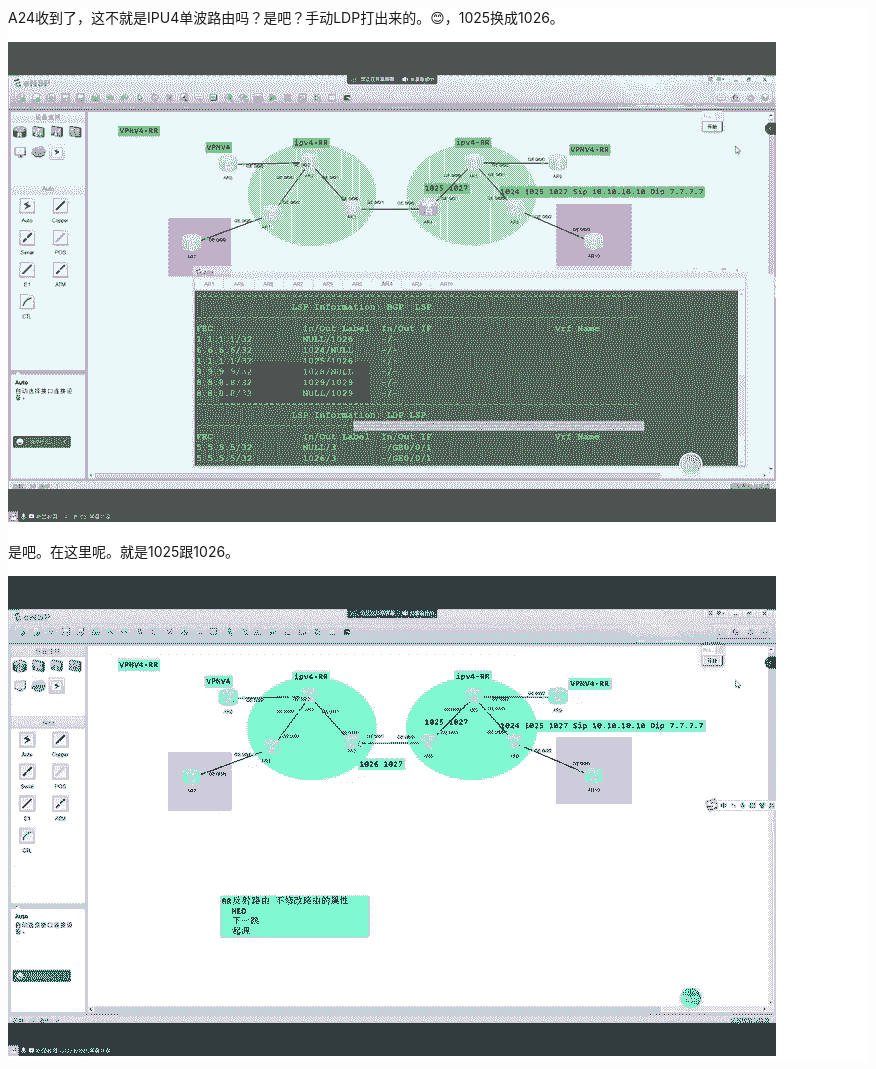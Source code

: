 A24收到了，这不就是IPU4单波路由吗？是吧？手动LDP打出来的。😊，1025换成1026。

![](img/9d51ce96f697db13562b00bfd4cf98fa_87.png)

是吧。在这里呢。就是1025跟1026。

![](img/9d51ce96f697db13562b00bfd4cf98fa_89.png)
